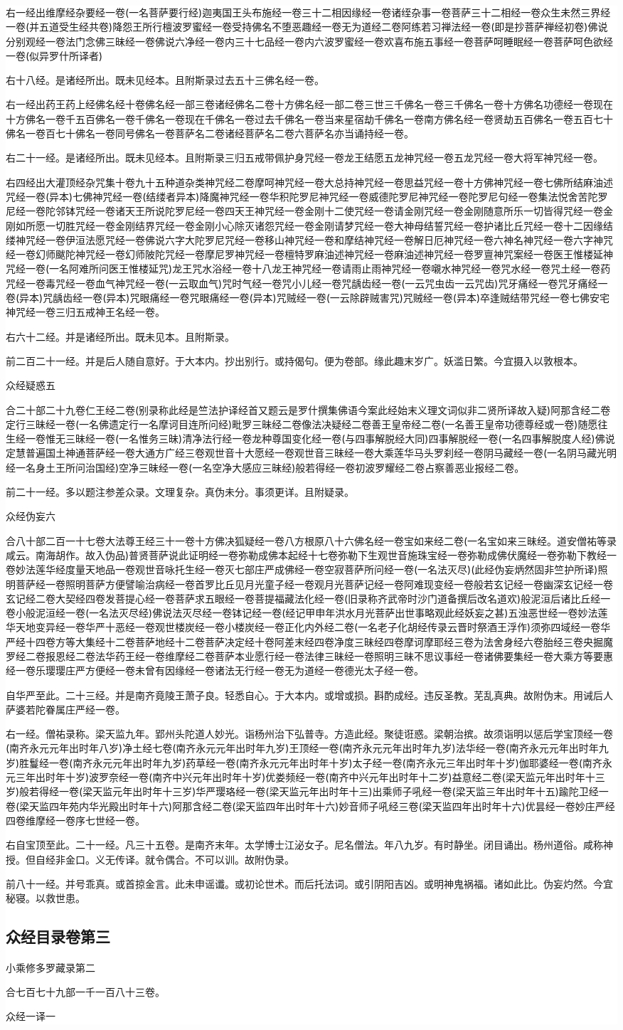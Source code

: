 右一经出维摩经杂要经一卷(一名菩萨要行经)迦夷国王头布施经一卷三十二相因缘经一卷诸绖杂事一卷菩萨三十二相经一卷众生未然三界经一卷(并五道受生经共卷)降怨王所行檀波罗蜜经一卷受持佛名不堕恶趣经一卷无为道经二卷阿练若习禅法经一卷(即是抄菩萨禅经初卷)佛说分别观经一卷法门念佛三昧经一卷佛说六净经一卷内三十七品经一卷内六波罗蜜经一卷欢喜布施五事经一卷菩萨呵睡眠经一卷菩萨呵色欲经一卷(似异罗什所译者)  

右十八经。是诸经所出。既未见经本。且附斯录过去五十三佛名经一卷。  

右一经出药王药上经佛名经十卷佛名经一部三卷诸经佛名二卷十方佛名经一部二卷三世三千佛名一卷三千佛名一卷十方佛名功德经一卷现在十方佛名一卷千五百佛名一卷千佛名一卷现在千佛名一卷过去千佛名一卷当来星宿劫千佛名一卷南方佛名经一卷贤劫五百佛名一卷五百七十佛名一卷百七十佛名一卷同号佛名一卷菩萨名二卷诸经菩萨名二卷六菩萨名亦当诵持经一卷。  

右二十一经。是诸经所出。既未见经本。且附斯录三归五戒带佩护身咒经一卷龙王结愿五龙神咒经一卷五龙咒经一卷大将军神咒经一卷。  

右四经出大灌顶经杂咒集十卷九十五种道杂类神咒经二卷摩呵神咒经一卷大总持神咒经一卷思益咒经一卷十方佛神咒经一卷七佛所结麻油述咒经一卷(异本)七佛神咒经一卷(结缕者异本)降魔神咒经一卷华积陀罗尼神咒经一卷威德陀罗尼神咒经一卷陀罗尼句经一卷集法悦舍苦陀罗尼经一卷陀邻钵咒经一卷诸天王所说陀罗尼经一卷四天王神咒经一卷金刚十二使咒经一卷请金刚咒经一卷金刚随意所乐一切皆得咒经一卷金刚如所愿一切胜咒经一卷金刚结界咒经一卷金刚小心除灭诸怨咒经一卷金刚请梦咒经一卷大神母结誓咒经一卷护诸比丘咒经一卷十二因缘结缕神咒经一卷伊洹法愿咒经一卷佛说六字大陀罗尼咒经一卷移山神咒经一卷和摩结神咒经一卷解日厄神咒经一卷六神名神咒经一卷六字神咒经一卷幻师颰陀神咒经一卷幻师陂陀咒经一卷摩尼罗神咒经一卷檀特罗麻油述神咒经一卷麻油述神咒经一卷罗亶神咒案经一卷医王惟楼延神咒经一卷(一名阿难所问医王惟楼延咒)龙王咒水浴经一卷十八龙王神咒经一卷请雨止雨神咒经一卷嚫水神咒经一卷咒水经一卷咒土经一卷药咒经一卷毒咒经一卷血气神咒经一卷(一云取血气)咒时气经一卷咒小儿经一卷咒龋齿经一卷(一云咒虫齿一云咒齿)咒牙痛经一卷咒牙痛经一卷(异本)咒龋齿经一卷(异本)咒眼痛经一卷咒眼痛经一卷(异本)咒贼经一卷(一云除辟贼害咒)咒贼经一卷(异本)卒逢贼结带咒经一卷七佛安宅神咒经一卷三归五戒神王名经一卷。  

右六十二经。并是诸经所出。既未见本。且附斯录。  

前二百二十一经。并是后人随自意好。于大本内。抄出别行。或持偈句。便为卷部。缘此趣末岁广。妖滥日繁。今宜摄入以敦根本。  

众经疑惑五  

合二十部二十九卷仁王经二卷(别录称此经是竺法护译经首又题云是罗什撰集佛语今案此经始末义理文词似非二贤所译故入疑)阿那含经二卷定行三昧经一卷(一名佛遗定行一名摩诃目连所问经)毗罗三昧经二卷像法决疑经二卷善王皇帝经二卷(一名善王皇帝功德尊经或一卷)随愿往生经一卷惟无三昧经一卷(一名惟务三昧)清净法行经一卷龙种尊国变化经一卷(与四事解脱经大同)四事解脱经一卷(一名四事解脱度人经)佛说定慧普遍国土神通菩萨经一卷大通方广经三卷观世音十大愿经一卷观世音三昧经一卷大乘莲华马头罗刹经一卷阴马藏经一卷(一名阴马藏光明经一名身土王所问治国经)空净三昧经一卷(一名空净大感应三昧经)般若得经一卷初波罗耀经二卷占察善恶业报经二卷。  

前二十一经。多以题注参差众录。文理复杂。真伪未分。事须更详。且附疑录。  

众经伪妄六  

合八十部二百一十七卷大法尊王经三十一卷十方佛决狐疑经一卷八方根原八十六佛名经一卷宝如来经二卷(一名宝如来三昧经。道安僧祐等录咸云。南海胡作。故入伪品)普贤菩萨说此证明经一卷弥勒成佛本起经十七卷弥勒下生观世音施珠宝经一卷弥勒成佛伏魔经一卷弥勒下教经一卷妙法莲华经度量天地品一卷观世音咏托生经一卷灭七部庄严成佛经一卷空寂菩萨所问经一卷(一名法灭尽)(此经伪妄炳然固非竺护所译)照明菩萨经一卷照明菩萨方便譬喻治病经一卷首罗比丘见月光童子经一卷观月光菩萨记经一卷阿难现变经一卷般若玄记经一卷幽深玄记经一卷玄记经二卷大契经四卷发菩提心经一卷菩萨求五眼经一卷菩提福藏法化经一卷(旧录称齐武帝时沙门道备撰后改名道欢)般泥洹后诸比丘经一卷小般泥洹经一卷(一名法灭尽经)佛说法灭尽经一卷钵记经一卷(经记甲申年洪水月光菩萨出世事略观此经妖妄之甚)五浊恶世经一卷妙法莲华天地变异经一卷华严十恶经一卷观世楼炭经一卷小楼炭经一卷正化内外经二卷(一名老子化胡经传录云晋时祭酒王浮作)须弥四域经一卷华严经十四卷方等大集经十二卷菩萨地经十二卷菩萨决定经十卷阿差末经四卷净度三昧经四卷摩诃摩耶经三卷为法舍身经六卷胎经三卷央掘魔罗经二卷报恩经二卷法华药王经一卷维摩经二卷菩萨本业愿行经一卷法律三昧经一卷照明三昧不思议事经一卷诸佛要集经一卷大乘方等要惠经一卷乐璎璎庄严方便经一卷未曾有因缘经一卷诸法无行经一卷无为道经一卷德光太子经一卷。  

自华严至此。二十三经。并是南齐竟陵王萧子良。轻悉自心。于大本内。或增或损。斟酌成经。违反圣教。芜乱真典。故附伪末。用诫后人萨婆若陀眷属庄严经一卷。  

右一经。僧祐录称。梁天监九年。郢州头陀道人妙光。诣杨州治下弘普寺。方造此经。聚徒诳惑。梁朝治摈。故须诣明以惩后学宝顶经一卷(南齐永元元年出时年八岁)净土经七卷(南齐永元元年出时年九岁)王顶经一卷(南齐永元元年出时年九岁)法华经一卷(南齐永元元年出时年九岁)胜鬘经一卷(南齐永元元年出时年九岁)药草经一卷(南齐永元元年出时年十岁)太子经一卷(南齐永元三年出时年十岁)伽耶婆经一卷(南齐永元三年出时年十岁)波罗奈经一卷(南齐中兴元年出时年十岁)优娄频经一卷(南齐中兴元年出时年十二岁)益意经二卷(梁天监元年出时年十三岁)般若得经一卷(梁天监元年出时年十三岁)华严璎珞经一卷(梁天监元年出时年十三)出乘师子吼经一卷(梁天监三年出时年十五)踰陀卫经一卷(梁天监四年苑内华光殿出时年十六)阿那含经二卷(梁天监四年出时年十六)妙音师子吼经三卷(梁天监四年出时年十六)优昙经一卷妙庄严经四卷维摩经一卷序七世经一卷。  

右自宝顶至此。二十一经。凡三十五卷。是南齐末年。太学博士江泌女子。尼名僧法。年八九岁。有时静坐。闭目诵出。杨州道俗。咸称神授。但自经非金口。义无传译。就令偶合。不可以训。故附伪录。  

前八十一经。并号乖真。或首掠金言。此未申谣谶。或初论世术。而后托法词。或引阴阳吉凶。或明神鬼祸福。诸如此比。伪妄灼然。今宜秘寝。以救世患。  

## 众经目录卷第三

小乘修多罗藏录第二  

合七百七十九部一千一百八十三卷。  

众经一译一  
